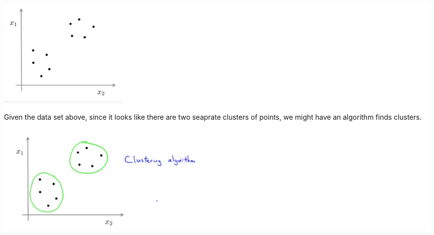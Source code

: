 <img src="./img/1/unsupervised_learning.png" height="200"/>

Given the data set above, since it looks like there are two seaprate clusters of points, we might have an algorithm finds clusters.

<img src="./img/1/clustering_algorithm.png" height="200"/>
